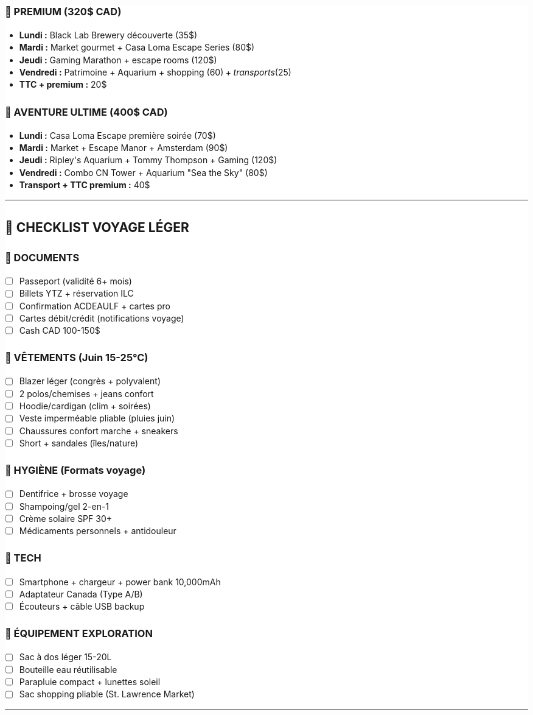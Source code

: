 ### **🎯 PREMIUM (320$ CAD)**
- **Lundi :** Black Lab Brewery découverte (35$)
- **Mardi :** Market gourmet + Casa Loma Escape Series (80$)
- **Jeudi :** Gaming Marathon + escape rooms (120$)
- **Vendredi :** Patrimoine + Aquarium + shopping (60$) + transports (25$)
- **TTC + premium :** 20$

### **🎯 AVENTURE ULTIME (400$ CAD)**
- **Lundi :** Casa Loma Escape première soirée (70$)
- **Mardi :** Market + Escape Manor + Amsterdam (90$)
- **Jeudi :** Ripley's Aquarium + Tommy Thompson + Gaming (120$)
- **Vendredi :** Combo CN Tower + Aquarium "Sea the Sky" (80$)
- **Transport + TTC premium :** 40$

---

## 🎒 **CHECKLIST VOYAGE LÉGER**

### **📄 DOCUMENTS**
- [ ] Passeport (validité 6+ mois)
- [ ] Billets YTZ + réservation ILC
- [ ] Confirmation ACDEAULF + cartes pro
- [ ] Cartes débit/crédit (notifications voyage)
- [ ] Cash CAD 100-150$

### **👔 VÊTEMENTS (Juin 15-25°C)**
- [ ] Blazer léger (congrès + polyvalent)
- [ ] 2 polos/chemises + jeans confort
- [ ] Hoodie/cardigan (clim + soirées)
- [ ] Veste imperméable pliable (pluies juin)
- [ ] Chaussures confort marche + sneakers
- [ ] Short + sandales (îles/nature)

### **🧴 HYGIÈNE (Formats voyage)**
- [ ] Dentifrice + brosse voyage
- [ ] Shampoing/gel 2-en-1
- [ ] Crème solaire SPF 30+
- [ ] Médicaments personnels + antidouleur

### **📱 TECH**
- [ ] Smartphone + chargeur + power bank 10,000mAh
- [ ] Adaptateur Canada (Type A/B)
- [ ] Écouteurs + câble USB backup

### **🎯 ÉQUIPEMENT EXPLORATION**
- [ ] Sac à dos léger 15-20L
- [ ] Bouteille eau réutilisable
- [ ] Parapluie compact + lunettes soleil
- [ ] Sac shopping pliable (St. Lawrence Market)

---